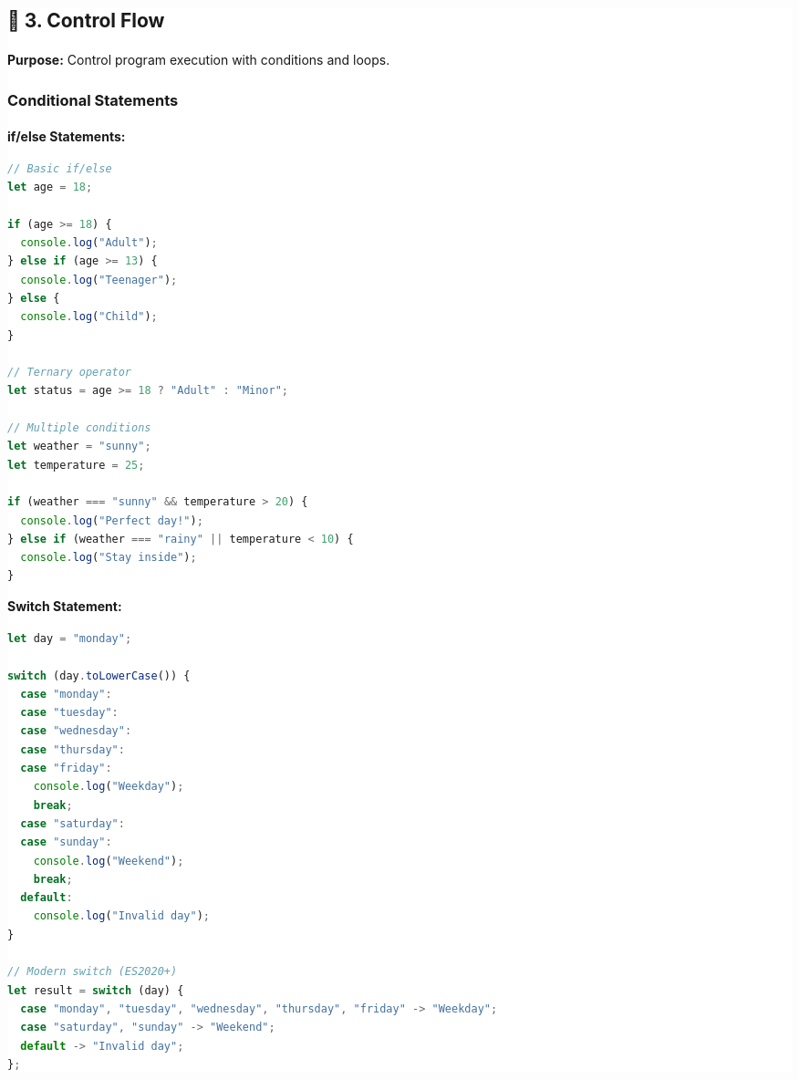 
## 🔹 3. Control Flow

**Purpose:** Control program execution with conditions and loops.

### Conditional Statements

**if/else Statements:**
```javascript
// Basic if/else
let age = 18;

if (age >= 18) {
  console.log("Adult");
} else if (age >= 13) {
  console.log("Teenager");
} else {
  console.log("Child");
}

// Ternary operator
let status = age >= 18 ? "Adult" : "Minor";

// Multiple conditions
let weather = "sunny";
let temperature = 25;

if (weather === "sunny" && temperature > 20) {
  console.log("Perfect day!");
} else if (weather === "rainy" || temperature < 10) {
  console.log("Stay inside");
}
```

**Switch Statement:**
```javascript
let day = "monday";

switch (day.toLowerCase()) {
  case "monday":
  case "tuesday":
  case "wednesday":
  case "thursday":
  case "friday":
    console.log("Weekday");
    break;
  case "saturday":
  case "sunday":
    console.log("Weekend");
    break;
  default:
    console.log("Invalid day");
}

// Modern switch (ES2020+)
let result = switch (day) {
  case "monday", "tuesday", "wednesday", "thursday", "friday" -> "Weekday";
  case "saturday", "sunday" -> "Weekend";
  default -> "Invalid day";
};
```

